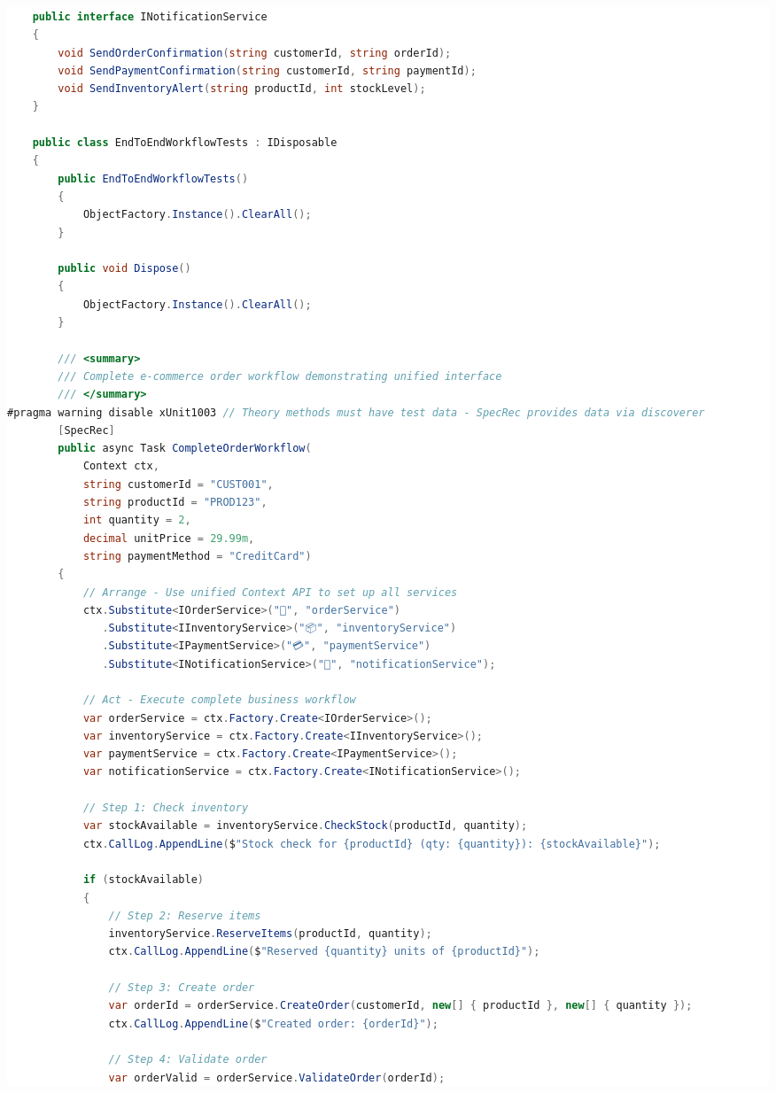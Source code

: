 ```csharp
    public interface INotificationService
    {
        void SendOrderConfirmation(string customerId, string orderId);
        void SendPaymentConfirmation(string customerId, string paymentId);
        void SendInventoryAlert(string productId, int stockLevel);
    }

    public class EndToEndWorkflowTests : IDisposable
    {
        public EndToEndWorkflowTests()
        {
            ObjectFactory.Instance().ClearAll();
        }

        public void Dispose()
        {
            ObjectFactory.Instance().ClearAll();
        }

        /// <summary>
        /// Complete e-commerce order workflow demonstrating unified interface
        /// </summary>
#pragma warning disable xUnit1003 // Theory methods must have test data - SpecRec provides data via discoverer
        [SpecRec]
        public async Task CompleteOrderWorkflow(
            Context ctx,
            string customerId = "CUST001",
            string productId = "PROD123",
            int quantity = 2,
            decimal unitPrice = 29.99m,
            string paymentMethod = "CreditCard")
        {
            // Arrange - Use unified Context API to set up all services
            ctx.Substitute<IOrderService>("🛒", "orderService")
               .Substitute<IInventoryService>("📦", "inventoryService")
               .Substitute<IPaymentService>("💳", "paymentService")
               .Substitute<INotificationService>("📧", "notificationService");

            // Act - Execute complete business workflow
            var orderService = ctx.Factory.Create<IOrderService>();
            var inventoryService = ctx.Factory.Create<IInventoryService>();
            var paymentService = ctx.Factory.Create<IPaymentService>();
            var notificationService = ctx.Factory.Create<INotificationService>();

            // Step 1: Check inventory
            var stockAvailable = inventoryService.CheckStock(productId, quantity);
            ctx.CallLog.AppendLine($"Stock check for {productId} (qty: {quantity}): {stockAvailable}");

            if (stockAvailable)
            {
                // Step 2: Reserve items
                inventoryService.ReserveItems(productId, quantity);
                ctx.CallLog.AppendLine($"Reserved {quantity} units of {productId}");

                // Step 3: Create order
                var orderId = orderService.CreateOrder(customerId, new[] { productId }, new[] { quantity });
                ctx.CallLog.AppendLine($"Created order: {orderId}");

                // Step 4: Validate order
                var orderValid = orderService.ValidateOrder(orderId);
```